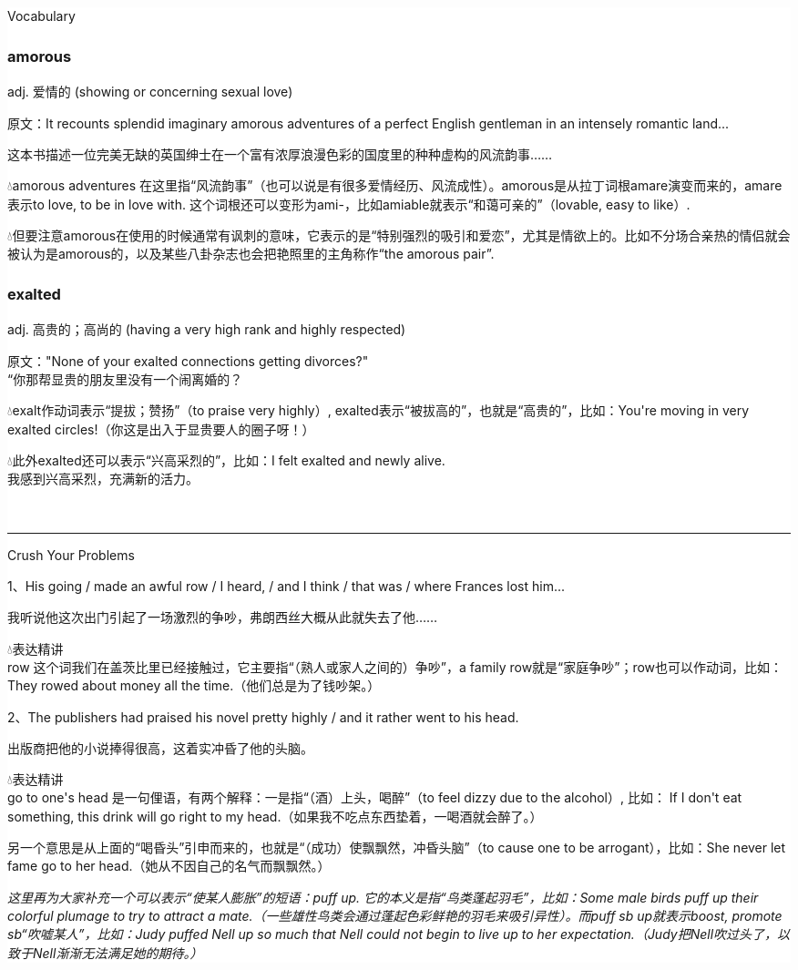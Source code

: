 Vocabulary


### amorous 

adj. 爱情的 (showing or concerning sexual love)  

原文：It recounts splendid imaginary amorous adventures of a perfect English gentleman in an intensely romantic land...  

这本书描述一位完美无缺的英国绅士在一个富有浓厚浪漫色彩的国度里的种种虚构的风流韵事……  

💧amorous adventures 在这里指“风流韵事”（也可以说是有很多爱情经历、风流成性）。amorous是从拉丁词根amare演变而来的，amare表示to love, to be in love with. 这个词根还可以变形为ami-，比如amiable就表示“和蔼可亲的”（lovable, easy to like）.  

💧但要注意amorous在使用的时候通常有讽刺的意味，它表示的是“特别强烈的吸引和爱恋”，尤其是情欲上的。比如不分场合亲热的情侣就会被认为是amorous的，以及某些八卦杂志也会把艳照里的主角称作“the amorous pair”.  

### exalted 

adj. 高贵的；高尚的 (having a very high rank and highly respected)  

原文："None of your exalted connections getting divorces?"  
“你那帮显贵的朋友里没有一个闹离婚的？  

💧exalt作动词表示“提拔；赞扬”（to praise very highly）, exalted表示“被拔高的”，也就是“高贵的”，比如：You're moving in very exalted circles!（你这是出入于显贵要人的圈子呀！）  

💧此外exalted还可以表示“兴高采烈的”，比如：I felt exalted and newly alive.  
我感到兴高采烈，充满新的活力。  

<br>

---
Crush Your Problems

1、His going / made an awful row / I heard, / and I think / that was / where Frances lost him...  

我听说他这次出门引起了一场激烈的争吵，弗朗西丝大概从此就失去了他……  

💧表达精讲  
row 这个词我们在盖茨比里已经接触过，它主要指“（熟人或家人之间的）争吵”，a family row就是“家庭争吵”；row也可以作动词，比如：They rowed about money all the time.（他们总是为了钱吵架。）  

2、The publishers had praised his novel pretty highly / and it rather went to his head.  

出版商把他的小说捧得很高，这着实冲昏了他的头脑。  

💧表达精讲  
go to one's head 是一句俚语，有两个解释：一是指“（酒）上头，喝醉”（to feel dizzy due to the alcohol）, 比如： If I don't eat something, this drink will go right to my head.（如果我不吃点东西垫着，一喝酒就会醉了。）  

另一个意思是从上面的“喝昏头”引申而来的，也就是“（成功）使飘飘然，冲昏头脑”（to cause one to be arrogant），比如：She never let fame go to her head.（她从不因自己的名气而飘飘然。）  

*这里再为大家补充一个可以表示“使某人膨胀”的短语：puff up. 它的本义是指“鸟类蓬起羽毛”，比如：Some male birds puff up their colorful plumage to try to attract a mate.（一些雄性鸟类会通过蓬起色彩鲜艳的羽毛来吸引异性）。而puff sb up就表示boost, promote sb“吹嘘某人”，比如：Judy puffed Nell up so much that Nell could not begin to live up to her expectation.（Judy把Nell吹过头了，以致于Nell渐渐无法满足她的期待。）*  

